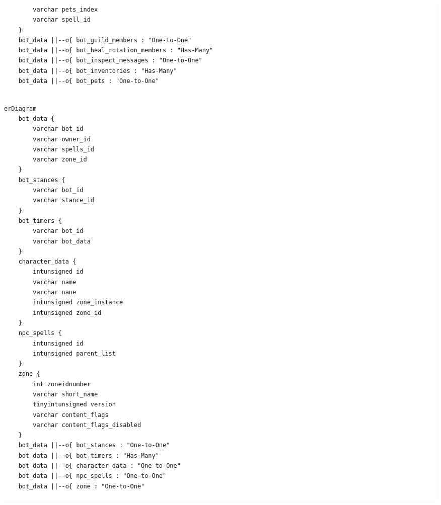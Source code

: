 ```# bot_command_settings
        varchar pets_index
        varchar spell_id
    }
    bot_data ||--o{ bot_guild_members : "One-to-One"
    bot_data ||--o{ bot_heal_rotation_members : "Has-Many"
    bot_data ||--o{ bot_inspect_messages : "One-to-One"
    bot_data ||--o{ bot_inventories : "Has-Many"
    bot_data ||--o{ bot_pets : "One-to-One"


```

```mermaid
erDiagram
    bot_data {
        varchar bot_id
        varchar owner_id
        varchar spells_id
        varchar zone_id
    }
    bot_stances {
        varchar bot_id
        varchar stance_id
    }
    bot_timers {
        varchar bot_id
        varchar bot_data
    }
    character_data {
        intunsigned id
        varchar name
        varchar nane
        intunsigned zone_instance
        intunsigned zone_id
    }
    npc_spells {
        intunsigned id
        intunsigned parent_list
    }
    zone {
        int zoneidnumber
        varchar short_name
        tinyintunsigned version
        varchar content_flags
        varchar content_flags_disabled
    }
    bot_data ||--o{ bot_stances : "One-to-One"
    bot_data ||--o{ bot_timers : "Has-Many"
    bot_data ||--o{ character_data : "One-to-One"
    bot_data ||--o{ npc_spells : "One-to-One"
    bot_data ||--o{ zone : "One-to-One"


```
